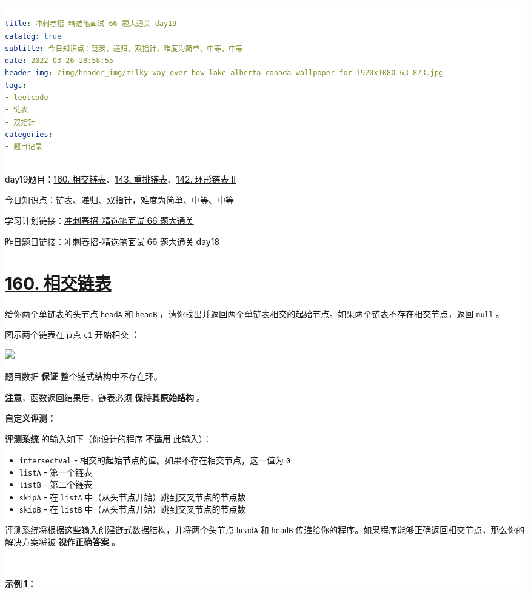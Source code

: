 ```yaml
---
title: 冲刺春招-精选笔面试 66 题大通关 day19
catalog: true
subtitle: 今日知识点：链表、递归、双指针，难度为简单、中等、中等
date: 2022-03-26 18:58:55
header-img: /img/header_img/milky-way-over-bow-lake-alberta-canada-wallpaper-for-1920x1080-63-873.jpg
tags:
- leetcode
- 链表
- 双指针
categories:
- 题目记录
---
```


day19题目：[160. 相交链表](https://leetcode-cn.com/problems/intersection-of-two-linked-lists/)、[143. 重排链表](https://leetcode-cn.com/problems/reorder-list/)、[142. 环形链表 II](https://leetcode-cn.com/problems/linked-list-cycle-ii/)

今日知识点：链表、递归、双指针，难度为简单、中等、中等

学习计划链接：[冲刺春招-精选笔面试 66 题大通关](https://leetcode-cn.com/study-plan/bytedancecampus/?progress=dcmyjb3)

昨日题目链接：[冲刺春招-精选笔面试 66 题大通关 day18](https://juejin.cn/post/7079006098585288740)

# [160. 相交链表](https://leetcode-cn.com/problems/intersection-of-two-linked-lists/)

给你两个单链表的头节点 `headA` 和 `headB` ，请你找出并返回两个单链表相交的起始节点。如果两个链表不存在相交节点，返回 `null` 。

图示两个链表在节点 `c1` 开始相交 **：**

[![](https://p3-juejin.byteimg.com/tos-cn-i-k3u1fbpfcp/8cdf75325fcb46ccbb7c8ae0cedef329~tplv-k3u1fbpfcp-zoom-1.image)](https://assets.leetcode-cn.com/aliyun-lc-upload/uploads/2018/12/14/160_statement.png)

题目数据 **保证** 整个链式结构中不存在环。

**注意**，函数返回结果后，链表必须 **保持其原始结构** 。

**自定义评测：**

**评测系统** 的输入如下（你设计的程序 **不适用** 此输入）：

-   `intersectVal` - 相交的起始节点的值。如果不存在相交节点，这一值为 `0`
-   `listA` - 第一个链表
-   `listB` - 第二个链表
-   `skipA` - 在 `listA` 中（从头节点开始）跳到交叉节点的节点数
-   `skipB` - 在 `listB` 中（从头节点开始）跳到交叉节点的节点数

评测系统将根据这些输入创建链式数据结构，并将两个头节点 `headA` 和 `headB` 传递给你的程序。如果程序能够正确返回相交节点，那么你的解决方案将被 **视作正确答案** 。

 

**示例 1：**
